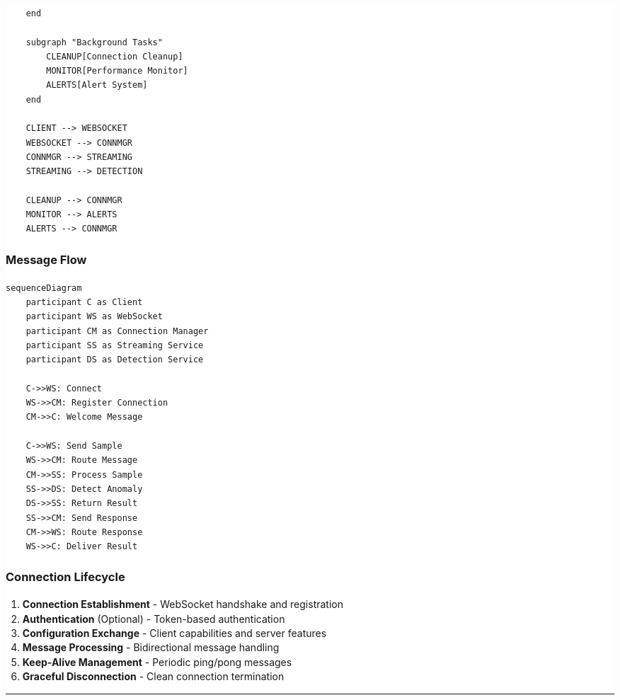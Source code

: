 ```mermaid
    end
    
    subgraph "Background Tasks"
        CLEANUP[Connection Cleanup]
        MONITOR[Performance Monitor]
        ALERTS[Alert System]
    end
    
    CLIENT --> WEBSOCKET
    WEBSOCKET --> CONNMGR
    CONNMGR --> STREAMING
    STREAMING --> DETECTION
    
    CLEANUP --> CONNMGR
    MONITOR --> ALERTS
    ALERTS --> CONNMGR
```

### **Message Flow**
```mermaid
sequenceDiagram
    participant C as Client
    participant WS as WebSocket
    participant CM as Connection Manager
    participant SS as Streaming Service
    participant DS as Detection Service
    
    C->>WS: Connect
    WS->>CM: Register Connection
    CM->>C: Welcome Message
    
    C->>WS: Send Sample
    WS->>CM: Route Message
    CM->>SS: Process Sample
    SS->>DS: Detect Anomaly
    DS->>SS: Return Result
    SS->>CM: Send Response
    CM->>WS: Route Response
    WS->>C: Deliver Result
```

### **Connection Lifecycle**
1. **Connection Establishment** - WebSocket handshake and registration
2. **Authentication** (Optional) - Token-based authentication
3. **Configuration Exchange** - Client capabilities and server features
4. **Message Processing** - Bidirectional message handling
5. **Keep-Alive Management** - Periodic ping/pong messages
6. **Graceful Disconnection** - Clean connection termination

---
